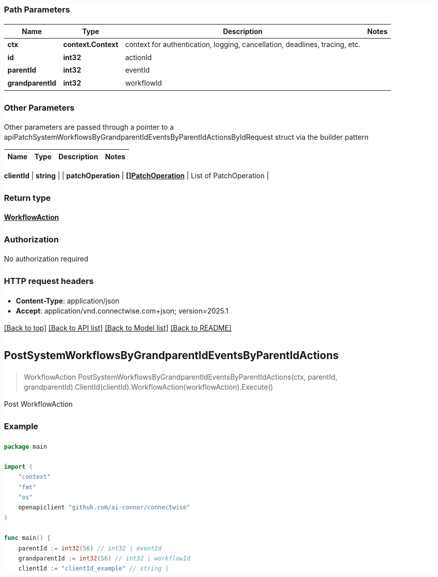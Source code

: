 ### Path Parameters


Name | Type | Description  | Notes
------------- | ------------- | ------------- | -------------
**ctx** | **context.Context** | context for authentication, logging, cancellation, deadlines, tracing, etc.
**id** | **int32** | actionId | 
**parentId** | **int32** | eventId | 
**grandparentId** | **int32** | workflowId | 

### Other Parameters

Other parameters are passed through a pointer to a apiPatchSystemWorkflowsByGrandparentIdEventsByParentIdActionsByIdRequest struct via the builder pattern


Name | Type | Description  | Notes
------------- | ------------- | ------------- | -------------



 **clientId** | **string** |  | 
 **patchOperation** | [**[]PatchOperation**](PatchOperation.md) | List of PatchOperation | 

### Return type

[**WorkflowAction**](WorkflowAction.md)

### Authorization

No authorization required

### HTTP request headers

- **Content-Type**: application/json
- **Accept**: application/vnd.connectwise.com+json; version=2025.1

[[Back to top]](#) [[Back to API list]](../README.md#documentation-for-api-endpoints)
[[Back to Model list]](../README.md#documentation-for-models)
[[Back to README]](../README.md)


## PostSystemWorkflowsByGrandparentIdEventsByParentIdActions

> WorkflowAction PostSystemWorkflowsByGrandparentIdEventsByParentIdActions(ctx, parentId, grandparentId).ClientId(clientId).WorkflowAction(workflowAction).Execute()

Post WorkflowAction

### Example

```go
package main

import (
	"context"
	"fmt"
	"os"
	openapiclient "github.com/ai-connor/connectwise"
)

func main() {
	parentId := int32(56) // int32 | eventId
	grandparentId := int32(56) // int32 | workflowId
	clientId := "clientId_example" // string | 
```